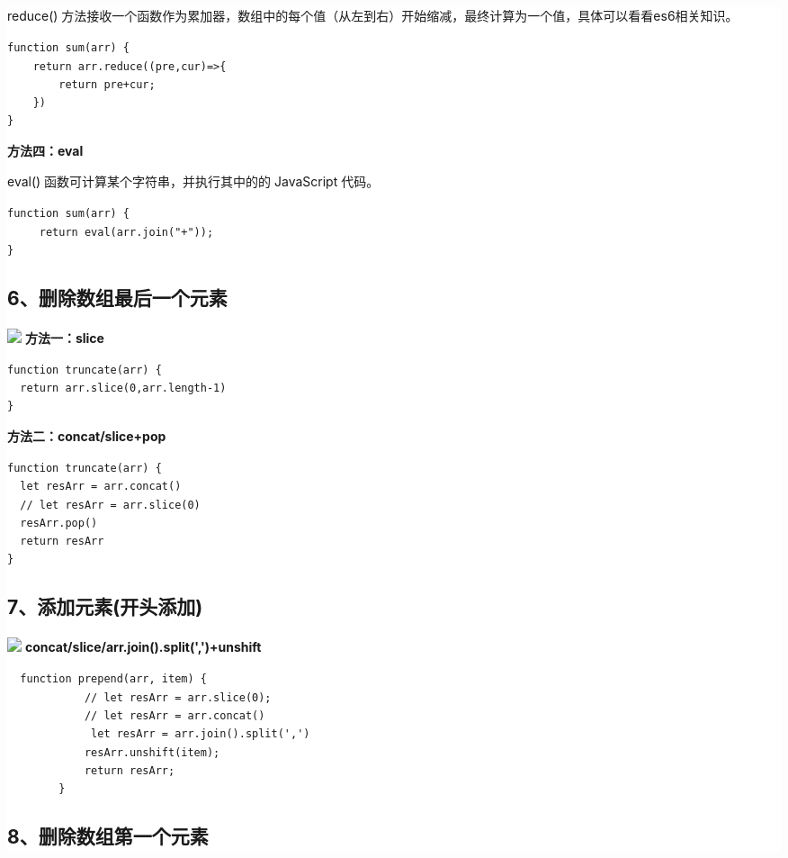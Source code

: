 reduce() 方法接收一个函数作为累加器，数组中的每个值（从左到右）开始缩减，最终计算为一个值，具体可以看看es6相关知识。
```
function sum(arr) {
    return arr.reduce((pre,cur)=>{
        return pre+cur;
    })
}
```
**方法四：eval**

eval() 函数可计算某个字符串，并执行其中的的 JavaScript 代码。
```
function sum(arr) {
     return eval(arr.join("+"));
}
```
## 6、删除数组最后一个元素

![](https://user-gold-cdn.xitu.io/2020/7/5/1731ed7f5142c647?w=857&h=427&f=png&s=22762)
**方法一：slice**

```
function truncate(arr) {
  return arr.slice(0,arr.length-1)
}
```
**方法二：concat/slice+pop**

```
function truncate(arr) {
  let resArr = arr.concat()
  // let resArr = arr.slice(0)
  resArr.pop()
  return resArr
}
```
## 7、添加元素(开头添加)

![](https://user-gold-cdn.xitu.io/2020/7/5/1731ed8d92e14266?w=845&h=426&f=png&s=23017)
**concat/slice/arr.join().split(',')+unshift**

```
  function prepend(arr, item) {
            // let resArr = arr.slice(0);
            // let resArr = arr.concat()
             let resArr = arr.join().split(',')
            resArr.unshift(item);
            return resArr;
        }
```
## 8、删除数组第一个元素
